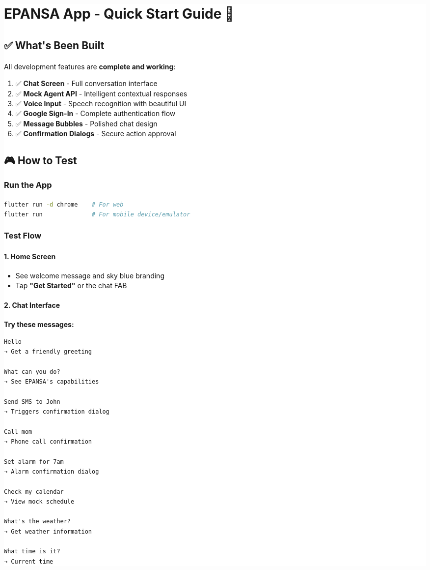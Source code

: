 # EPANSA App - Quick Start Guide 🚀

## ✅ What's Been Built

All development features are **complete and working**:

1. ✅ **Chat Screen** - Full conversation interface
2. ✅ **Mock Agent API** - Intelligent contextual responses
3. ✅ **Voice Input** - Speech recognition with beautiful UI
4. ✅ **Google Sign-In** - Complete authentication flow
5. ✅ **Message Bubbles** - Polished chat design
6. ✅ **Confirmation Dialogs** - Secure action approval

## 🎮 How to Test

### Run the App
```bash
flutter run -d chrome    # For web
flutter run              # For mobile device/emulator
```

### Test Flow

#### 1. Home Screen
- See welcome message and sky blue branding
- Tap **"Get Started"** or the chat FAB

#### 2. Chat Interface
**Try these messages:**

```
Hello
→ Get a friendly greeting

What can you do?
→ See EPANSA's capabilities

Send SMS to John
→ Triggers confirmation dialog

Call mom
→ Phone call confirmation

Set alarm for 7am
→ Alarm confirmation dialog

Check my calendar
→ View mock schedule

What's the weather?
→ Get weather information

What time is it?
→ Current time
```
